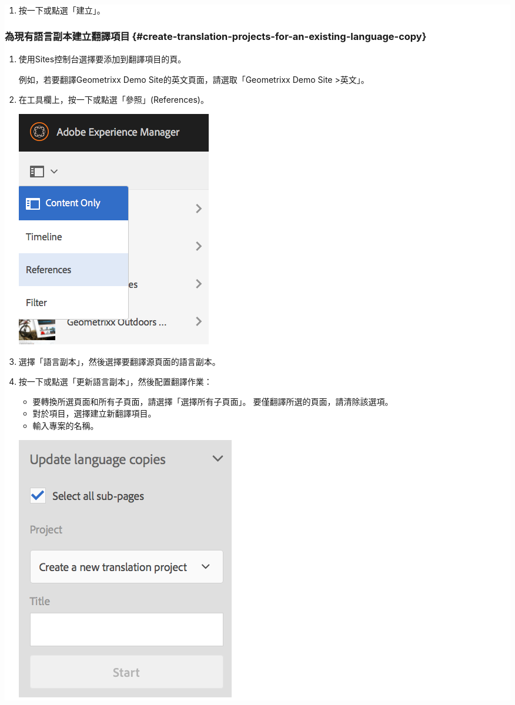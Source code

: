 1. 按一下或點選「建立」。

### 為現有語言副本建立翻譯項目 {#create-translation-projects-for-an-existing-language-copy}

1. 使用Sites控制台選擇要添加到翻譯項目的頁。

   例如，若要翻譯Geometrixx Demo Site的英文頁面，請選取「Geometrixx Demo Site >英文」。

1. 在工具欄上，按一下或點選「參照」(References)。

   ![chlimage_1-243](assets/chlimage_1-243.png)

1. 選擇「語言副本」，然後選擇要翻譯源頁面的語言副本。
1. 按一下或點選「更新語言副本」，然後配置翻譯作業：

   * 要轉換所選頁面和所有子頁面，請選擇「選擇所有子頁面」。 要僅翻譯所選的頁面，請清除該選項。
   * 對於項目，選擇建立新翻譯項目。
   * 輸入專案的名稱。

   ![chlimage_1-244](assets/chlimage_1-244.png)
